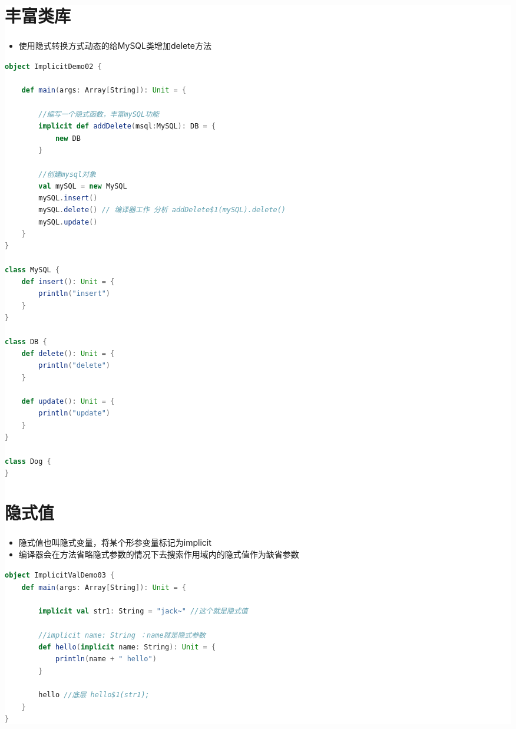 # 丰富类库

- 使用隐式转换方式动态的给MySQL类增加delete方法

```scala
object ImplicitDemo02 {

    def main(args: Array[String]): Unit = {

        //编写一个隐式函数，丰富mySQL功能
        implicit def addDelete(msql:MySQL): DB = {
            new DB
        }

        //创建mysql对象
        val mySQL = new MySQL
        mySQL.insert()
        mySQL.delete() // 编译器工作 分析 addDelete$1(mySQL).delete()
        mySQL.update()
    }
}

class MySQL {
    def insert(): Unit = {
        println("insert")
    }
}

class DB {
    def delete(): Unit = {
        println("delete")
    }

    def update(): Unit = {
        println("update")
    }
}

class Dog {
}
```



# 隐式值

- 隐式值也叫隐式变量，将某个形参变量标记为implicit
- 编译器会在方法省略隐式参数的情况下去搜索作用域内的隐式值作为缺省参数

```scala
object ImplicitValDemo03 {
    def main(args: Array[String]): Unit = {

        implicit val str1: String = "jack~" //这个就是隐式值

        //implicit name: String ：name就是隐式参数
        def hello(implicit name: String): Unit = {
            println(name + " hello")
        }

        hello //底层 hello$1(str1);
    }
}
```
